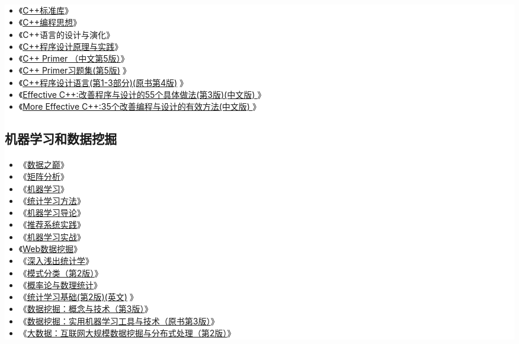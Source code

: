 *   《[C++标准库](https://www.amazon.cn/gp/product/B00YLZIRHI/ref=as_li_qf_sp_asin_il_tl?ie=UTF8&amp;camp=536&amp;creative=3200&amp;creativeASIN=B00YLZIRHI&amp;linkCode=as2&amp;tag=vastwork-23)》
*   《[C++编程思想](https://www.amazon.cn/gp/product/B005CFUQR0/ref=as_li_qf_sp_asin_il_tl?ie=UTF8&amp;camp=536&amp;creative=3200&amp;creativeASIN=B005CFUQR0&amp;linkCode=as2&amp;tag=vastwork-23)》
*   <span style="font-weight: normal;">《</span>C++语言的设计与演化<span style="font-weight: normal;">》</span>
*   《[C++程序设计原理与实践](https://www.amazon.cn/gp/product/B003VPX6YS/ref=as_li_qf_sp_asin_il_tl?ie=UTF8&amp;camp=536&amp;creative=3200&amp;creativeASIN=B003VPX6YS&amp;linkCode=as2&amp;tag=vastwork-23)》
*   《[C++ Primer （中文第5版）](https://www.amazon.cn/gp/product/B00ESUIL0O/ref=as_li_qf_sp_asin_il_tl?ie=UTF8&amp;camp=536&amp;creative=3200&amp;creativeASIN=B00ESUIL0O&amp;linkCode=as2&amp;tag=vastwork-23)》
*   《[C++ Primer习题集(第5版)](https://www.amazon.cn/gp/product/B00S6U4C6E/ref=as_li_qf_sp_asin_il_tl?ie=UTF8&amp;camp=536&amp;creative=3200&amp;creativeASIN=B00S6U4C6E&amp;linkCode=as2&amp;tag=vastwork-23) 》
*   《[C++程序设计语言(第1-3部分)(原书第4版)](https://www.amazon.cn/gp/product/B01I9BNASA/ref=as_li_qf_sp_asin_il_tl?ie=UTF8&amp;camp=536&amp;creative=3200&amp;creativeASIN=B01I9BNASA&amp;linkCode=as2&amp;tag=vastwork-23) 》
*   《[Effective C++:改善程序与设计的55个具体做法(第3版)(中文版) ](https://www.amazon.cn/gp/product/B004G72P24/ref=as_li_qf_sp_asin_il_tl?ie=UTF8&amp;camp=536&amp;creative=3200&amp;creativeASIN=B004G72P24&amp;linkCode=as2&amp;tag=vastwork-23)》
*   《[More Effective C++:35个改善编程与设计的有效方法(中文版) ](https://www.amazon.cn/gp/product/B004IP8BD6/ref=as_li_qf_sp_asin_il_tl?ie=UTF8&amp;camp=536&amp;creative=3200&amp;creativeASIN=B004IP8BD6&amp;linkCode=as2&amp;tag=vastwork-23)》
&nbsp;

## 机器学习和数据挖掘

*   《[数据之巅](https://www.amazon.cn/gp/product/B00JUE9DXW/ref=as_li_qf_sp_asin_il_tl?ie=UTF8&amp;camp=536&amp;creative=3200&amp;creativeASIN=B00JUE9DXW&amp;linkCode=as2&amp;tag=vastwork-23)》
*   《[矩阵分析](https://www.amazon.cn/gp/product/B00NTM5GK0/ref=as_li_qf_sp_asin_il_tl?ie=UTF8&amp;camp=536&amp;creative=3200&amp;creativeASIN=B00NTM5GK0&amp;linkCode=as2&amp;tag=vastwork-23)》
*   《[机器学习](https://www.amazon.cn/gp/product/B002WC7NH2/ref=as_li_qf_sp_asin_il_tl?ie=UTF8&amp;camp=536&amp;creative=3200&amp;creativeASIN=B002WC7NH2&amp;linkCode=as2&amp;tag=vastwork-23)》
*   《[统计学习方法](https://www.amazon.cn/gp/product/B007TSFMTA/ref=as_li_qf_sp_asin_il_tl?ie=UTF8&amp;camp=536&amp;creative=3200&amp;creativeASIN=B007TSFMTA&amp;linkCode=as2&amp;tag=vastwork-23)》
*   《[机器学习导论](https://www.amazon.cn/gp/product/B01AG3ZV9K/ref=as_li_qf_sp_asin_il_tl?ie=UTF8&amp;camp=536&amp;creative=3200&amp;creativeASIN=B01AG3ZV9K&amp;linkCode=as2&amp;tag=vastwork-23)》
*   《[推荐系统实践](https://www.amazon.cn/gp/product/B008AK5YJO/ref=as_li_qf_sp_asin_il_tl?ie=UTF8&amp;camp=536&amp;creative=3200&amp;creativeASIN=B008AK5YJO&amp;linkCode=as2&amp;tag=vastwork-23)》
*   《[机器学习实战](https://www.amazon.cn/gp/product/B00D747PTK/ref=as_li_qf_sp_asin_il_tl?ie=UTF8&amp;camp=536&amp;creative=3200&amp;creativeASIN=B00D747PTK&amp;linkCode=as2&amp;tag=vastwork-23)》
*   《[Web数据挖掘](https://www.amazon.cn/gp/product/B00AY830HS/ref=as_li_qf_sp_asin_il_tl?ie=UTF8&amp;camp=536&amp;creative=3200&amp;creativeASIN=B00AY830HS&amp;linkCode=as2&amp;tag=vastwork-23)》
*   《[深入浅出统计学](https://www.amazon.cn/gp/product/B006PHIVNA/ref=as_li_qf_sp_asin_il_tl?ie=UTF8&amp;camp=536&amp;creative=3200&amp;creativeASIN=B006PHIVNA&amp;linkCode=as2&amp;tag=vastwork-23)》
*   《[模式分类（第2版）](https://www.amazon.cn/gp/product/B00116C3DY/ref=as_li_qf_sp_asin_il_tl?ie=UTF8&amp;camp=536&amp;creative=3200&amp;creativeASIN=B00116C3DY&amp;linkCode=as2&amp;tag=vastwork-23)》
*   《[概率论与数理统计](https://www.amazon.cn/gp/product/B00264GG56/ref=as_li_qf_sp_asin_il_tl?ie=UTF8&amp;camp=536&amp;creative=3200&amp;creativeASIN=B00264GG56&amp;linkCode=as2&amp;tag=vastwork-23)》
*   《[统计学习基础(第2版)(英文)](https://www.amazon.cn/gp/product/B00PRH2BXA/ref=as_li_qf_sp_asin_il_tl?ie=UTF8&amp;camp=536&amp;creative=3200&amp;creativeASIN=B00PRH2BXA&amp;linkCode=as2&amp;tag=vastwork-23) 》
*   《[数据挖掘：概念与技术（第3版）](https://www.amazon.cn/gp/product/B007NR0T4A/ref=as_li_qf_sp_asin_il_tl?ie=UTF8&amp;camp=536&amp;creative=3200&amp;creativeASIN=B007NR0T4A&amp;linkCode=as2&amp;tag=vastwork-23)》
*   《[数据挖掘：实用机器学习工具与技术（原书第3版）](https://www.amazon.cn/gp/product/B00K5I91WK/ref=as_li_qf_sp_asin_il_tl?ie=UTF8&amp;camp=536&amp;creative=3200&amp;creativeASIN=B00K5I91WK&amp;linkCode=as2&amp;tag=vastwork-23)》
*   《[大数据：互联网大规模数据挖掘与分布式处理（第2版）](https://www.amazon.cn/gp/product/B011I34CGA/ref=as_li_qf_sp_asin_il_tl?ie=UTF8&amp;camp=536&amp;creative=3200&amp;creativeASIN=B011I34CGA&amp;linkCode=as2&amp;tag=vastwork-23)》
